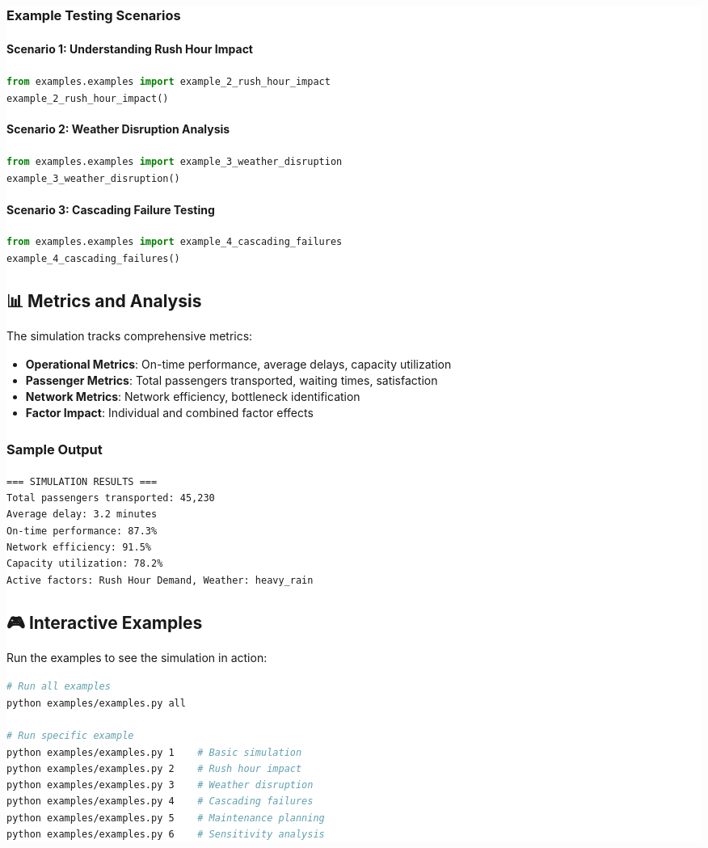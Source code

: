 ### Example Testing Scenarios

#### Scenario 1: Understanding Rush Hour Impact
```python
from examples.examples import example_2_rush_hour_impact
example_2_rush_hour_impact()
```

#### Scenario 2: Weather Disruption Analysis
```python
from examples.examples import example_3_weather_disruption
example_3_weather_disruption()
```

#### Scenario 3: Cascading Failure Testing
```python
from examples.examples import example_4_cascading_failures
example_4_cascading_failures()
```

## 📊 Metrics and Analysis

The simulation tracks comprehensive metrics:

- **Operational Metrics**: On-time performance, average delays, capacity utilization
- **Passenger Metrics**: Total passengers transported, waiting times, satisfaction
- **Network Metrics**: Network efficiency, bottleneck identification
- **Factor Impact**: Individual and combined factor effects

### Sample Output
```
=== SIMULATION RESULTS ===
Total passengers transported: 45,230
Average delay: 3.2 minutes
On-time performance: 87.3%
Network efficiency: 91.5%
Capacity utilization: 78.2%
Active factors: Rush Hour Demand, Weather: heavy_rain
```

## 🎮 Interactive Examples

Run the examples to see the simulation in action:

```bash
# Run all examples
python examples/examples.py all

# Run specific example
python examples/examples.py 1    # Basic simulation
python examples/examples.py 2    # Rush hour impact
python examples/examples.py 3    # Weather disruption
python examples/examples.py 4    # Cascading failures
python examples/examples.py 5    # Maintenance planning
python examples/examples.py 6    # Sensitivity analysis
```
